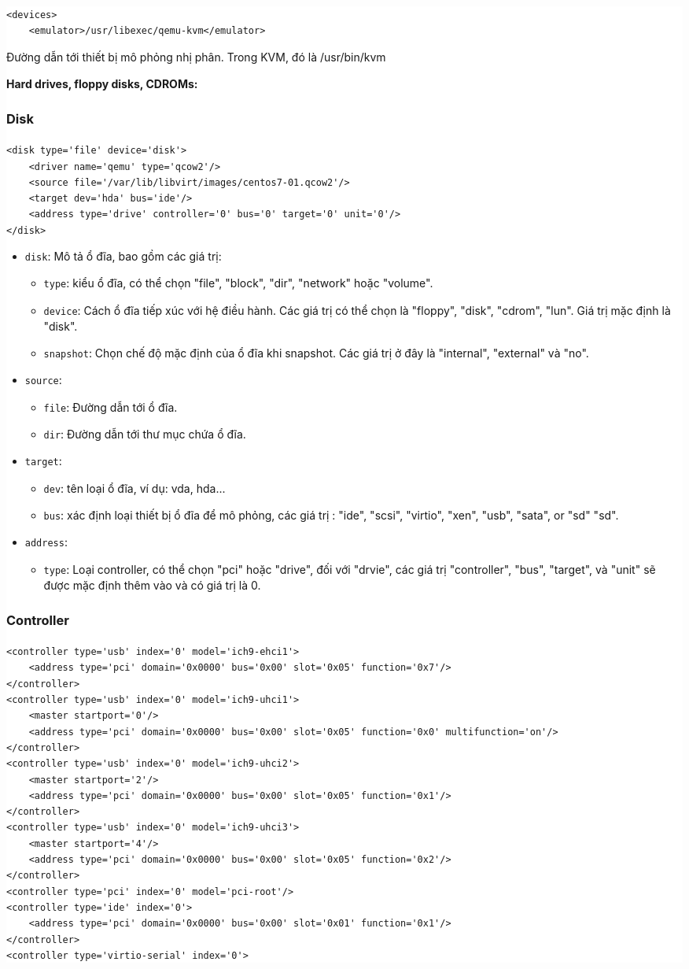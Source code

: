 ```
<devices>
    <emulator>/usr/libexec/qemu-kvm</emulator>
```

Đường dẫn tới thiết bị mô phỏng nhị phân. Trong KVM, đó là /usr/bin/kvm

**Hard drives, floppy disks, CDROMs:**

### Disk

```
<disk type='file' device='disk'>
    <driver name='qemu' type='qcow2'/>
    <source file='/var/lib/libvirt/images/centos7-01.qcow2'/>
    <target dev='hda' bus='ide'/>
    <address type='drive' controller='0' bus='0' target='0' unit='0'/>
</disk>
```

- `disk`: Mô tả ổ đĩa, bao gồm các giá trị:

    - `type`: kiểu ổ đĩa, có thể chọn "file", "block", "dir", "network" hoặc "volume".

    - `device`: Cách ổ đĩa tiếp xúc với hệ điều hành. Các giá trị có thể chọn là "floppy", "disk", "cdrom", "lun". Giá trị mặc định là "disk".

    - `snapshot`: Chọn chế độ mặc định của ổ đĩa khi snapshot. Các giá trị ở đây là "internal", "external" và "no".

- `source`:

    - `file`: Đường dẫn tới ổ đĩa.

    - `dir`: Đường dẫn tới thư mục chứa ổ đĩa.

- `target`: 

    - `dev`: tên loại ổ đĩa, ví dụ: vda, hda...

    - `bus`: xác định loại thiết bị ổ đĩa để mô phỏng, các giá trị : "ide", "scsi", "virtio", "xen", "usb", "sata", or "sd" "sd".

- `address`:

    - `type`: Loại controller, có thể chọn "pci" hoặc "drive", đối với "drvie", các giá trị "controller", "bus", "target", và "unit" sẽ được mặc định thêm vào và có giá trị là 0.

### Controller

```
<controller type='usb' index='0' model='ich9-ehci1'>
    <address type='pci' domain='0x0000' bus='0x00' slot='0x05' function='0x7'/>
</controller>
<controller type='usb' index='0' model='ich9-uhci1'>
    <master startport='0'/>
    <address type='pci' domain='0x0000' bus='0x00' slot='0x05' function='0x0' multifunction='on'/>
</controller>
<controller type='usb' index='0' model='ich9-uhci2'>
    <master startport='2'/>
    <address type='pci' domain='0x0000' bus='0x00' slot='0x05' function='0x1'/>
</controller>
<controller type='usb' index='0' model='ich9-uhci3'>
    <master startport='4'/>
    <address type='pci' domain='0x0000' bus='0x00' slot='0x05' function='0x2'/>
</controller>
<controller type='pci' index='0' model='pci-root'/>
<controller type='ide' index='0'>
    <address type='pci' domain='0x0000' bus='0x00' slot='0x01' function='0x1'/>
</controller>
<controller type='virtio-serial' index='0'>
```